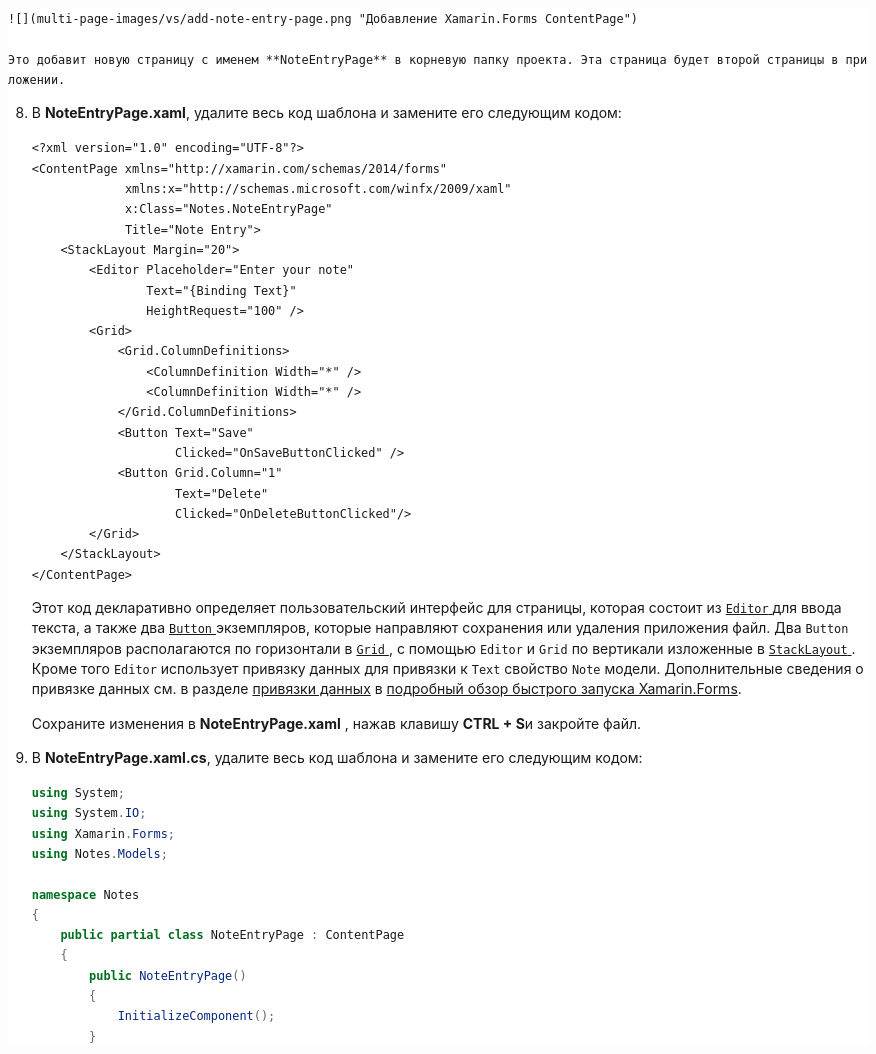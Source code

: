     ![](multi-page-images/vs/add-note-entry-page.png "Добавление Xamarin.Forms ContentPage")

    Это добавит новую страницу с именем **NoteEntryPage** в корневую папку проекта. Эта страница будет второй страницы в приложении.

8. В **NoteEntryPage.xaml**, удалите весь код шаблона и замените его следующим кодом:

      ```xaml
      <?xml version="1.0" encoding="UTF-8"?>
      <ContentPage xmlns="http://xamarin.com/schemas/2014/forms"
                   xmlns:x="http://schemas.microsoft.com/winfx/2009/xaml"
                   x:Class="Notes.NoteEntryPage"
                   Title="Note Entry">
          <StackLayout Margin="20">
              <Editor Placeholder="Enter your note"
                      Text="{Binding Text}"
                      HeightRequest="100" />
              <Grid>
                  <Grid.ColumnDefinitions>
                      <ColumnDefinition Width="*" />
                      <ColumnDefinition Width="*" />
                  </Grid.ColumnDefinitions>
                  <Button Text="Save"
                          Clicked="OnSaveButtonClicked" />
                  <Button Grid.Column="1"
                          Text="Delete"
                          Clicked="OnDeleteButtonClicked"/>
              </Grid>
          </StackLayout>
      </ContentPage>
      ```

      Этот код декларативно определяет пользовательский интерфейс для страницы, которая состоит из [ `Editor` ](xref:Xamarin.Forms.Editor) для ввода текста, а также два [ `Button` ](xref:Xamarin.Forms.Button) экземпляров, которые направляют сохранения или удаления приложения файл. Два `Button` экземпляров располагаются по горизонтали в [ `Grid` ](xref:Xamarin.Forms.Grid), с помощью `Editor` и `Grid` по вертикали изложенные в [ `StackLayout` ](xref:Xamarin.Forms.StackLayout). Кроме того `Editor` использует привязку данных для привязки к `Text` свойство `Note` модели. Дополнительные сведения о привязке данных см. в разделе [привязки данных](deepdive.md#data-binding) в [подробный обзор быстрого запуска Xamarin.Forms](deepdive.md).

      Сохраните изменения в **NoteEntryPage.xaml** , нажав клавишу **CTRL + S**и закройте файл.

9. В **NoteEntryPage.xaml.cs**, удалите весь код шаблона и замените его следующим кодом:

      ```csharp
      using System;
      using System.IO;
      using Xamarin.Forms;
      using Notes.Models;

      namespace Notes
      {
          public partial class NoteEntryPage : ContentPage
          {
              public NoteEntryPage()
              {
                  InitializeComponent();
              }
